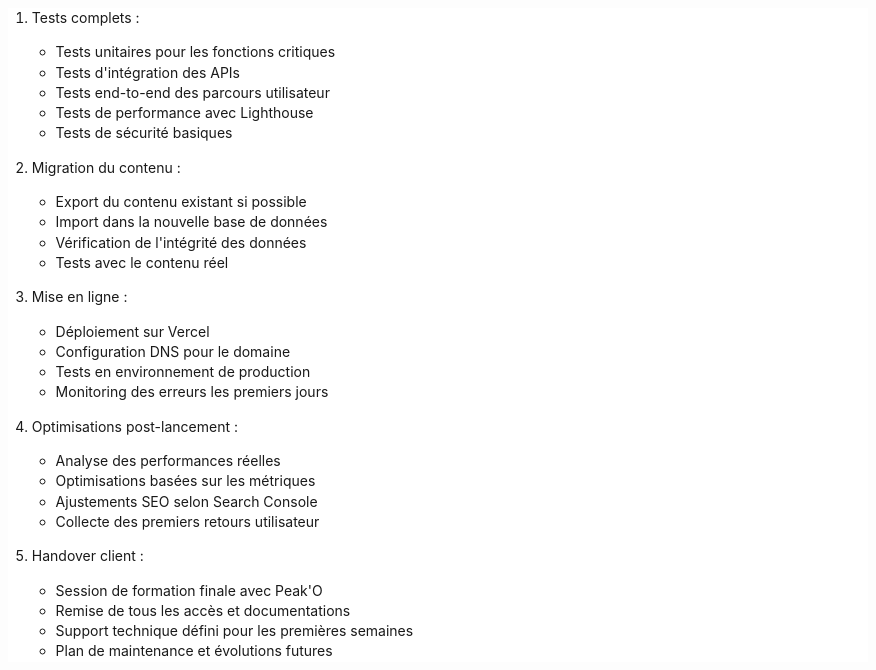 1. Tests complets :
   - Tests unitaires pour les fonctions critiques
   - Tests d'intégration des APIs
   - Tests end-to-end des parcours utilisateur
   - Tests de performance avec Lighthouse
   - Tests de sécurité basiques

2. Migration du contenu :
   - Export du contenu existant si possible
   - Import dans la nouvelle base de données
   - Vérification de l'intégrité des données
   - Tests avec le contenu réel

3. Mise en ligne :
   - Déploiement sur Vercel
   - Configuration DNS pour le domaine
   - Tests en environnement de production
   - Monitoring des erreurs les premiers jours

4. Optimisations post-lancement :
   - Analyse des performances réelles
   - Optimisations basées sur les métriques
   - Ajustements SEO selon Search Console
   - Collecte des premiers retours utilisateur

5. Handover client :
   - Session de formation finale avec Peak'O
   - Remise de tous les accès et documentations
   - Support technique défini pour les premières semaines
   - Plan de maintenance et évolutions futures